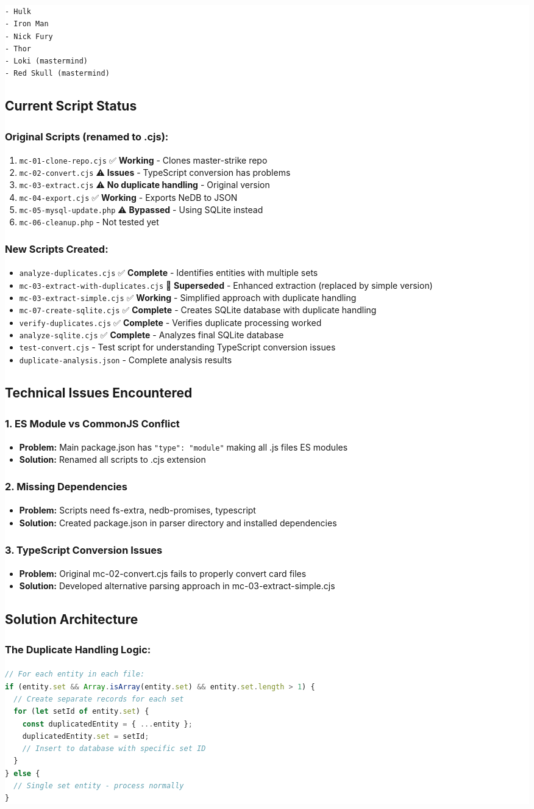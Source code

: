 ```
- Hulk
- Iron Man
- Nick Fury
- Thor
- Loki (mastermind)
- Red Skull (mastermind)
```

## Current Script Status

### Original Scripts (renamed to .cjs):
1. `mc-01-clone-repo.cjs` ✅ **Working** - Clones master-strike repo
2. `mc-02-convert.cjs` ⚠️ **Issues** - TypeScript conversion has problems
3. `mc-03-extract.cjs` ⚠️ **No duplicate handling** - Original version
4. `mc-04-export.cjs` ✅ **Working** - Exports NeDB to JSON
5. `mc-05-mysql-update.php` ⚠️ **Bypassed** - Using SQLite instead
6. `mc-06-cleanup.php` - Not tested yet

### New Scripts Created:
- `analyze-duplicates.cjs` ✅ **Complete** - Identifies entities with multiple sets
- `mc-03-extract-with-duplicates.cjs` 🔄 **Superseded** - Enhanced extraction (replaced by simple version)
- `mc-03-extract-simple.cjs` ✅ **Working** - Simplified approach with duplicate handling
- `mc-07-create-sqlite.cjs` ✅ **Complete** - Creates SQLite database with duplicate handling
- `verify-duplicates.cjs` ✅ **Complete** - Verifies duplicate processing worked
- `analyze-sqlite.cjs` ✅ **Complete** - Analyzes final SQLite database
- `test-convert.cjs` - Test script for understanding TypeScript conversion issues
- `duplicate-analysis.json` - Complete analysis results

## Technical Issues Encountered

### 1. ES Module vs CommonJS Conflict
- **Problem:** Main package.json has `"type": "module"` making all .js files ES modules
- **Solution:** Renamed all scripts to .cjs extension

### 2. Missing Dependencies
- **Problem:** Scripts need fs-extra, nedb-promises, typescript
- **Solution:** Created package.json in parser directory and installed dependencies

### 3. TypeScript Conversion Issues
- **Problem:** Original mc-02-convert.cjs fails to properly convert card files
- **Solution:** Developed alternative parsing approach in mc-03-extract-simple.cjs

## Solution Architecture

### The Duplicate Handling Logic:
```javascript
// For each entity in each file:
if (entity.set && Array.isArray(entity.set) && entity.set.length > 1) {
  // Create separate records for each set
  for (let setId of entity.set) {
    const duplicatedEntity = { ...entity };
    duplicatedEntity.set = setId;
    // Insert to database with specific set ID
  }
} else {
  // Single set entity - process normally
}
```
